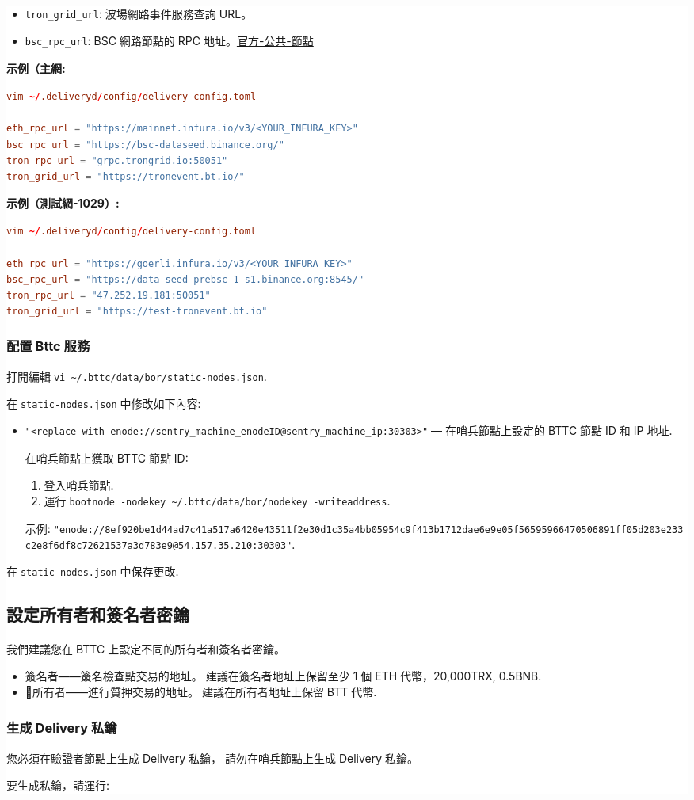 * `tron_grid_url`: 波場網路事件服務查詢 URL。

* `bsc_rpc_url`: BSC 網路節點的 RPC 地址。[官方-公共-節點](https://docs.binance.org/smart-chain/developer/rpc.html)


**示例（主網:**

```conf
vim ~/.deliveryd/config/delivery-config.toml
  
eth_rpc_url = "https://mainnet.infura.io/v3/<YOUR_INFURA_KEY>" 
bsc_rpc_url = "https://bsc-dataseed.binance.org/" 
tron_rpc_url = "grpc.trongrid.io:50051" 
tron_grid_url = "https://tronevent.bt.io/"
```
**示例（測試網-1029）:**

```conf
vim ~/.deliveryd/config/delivery-config.toml
  
eth_rpc_url = "https://goerli.infura.io/v3/<YOUR_INFURA_KEY>" 
bsc_rpc_url = "https://data-seed-prebsc-1-s1.binance.org:8545/"
tron_rpc_url = "47.252.19.181:50051" 
tron_grid_url = "https://test-tronevent.bt.io"
```

### 配置 Bttc 服務

打開編輯 `vi ~/.bttc/data/bor/static-nodes.json`.

在 `static-nodes.json` 中修改如下內容:

* `"<replace with enode://sentry_machine_enodeID@sentry_machine_ip:30303>"` — 在哨兵節點上設定的 BTTC 節點 ID 和 IP 地址.

  在哨兵節點上獲取 BTTC 節點 ID:

  1. 登入哨兵節點.
  1. 運行 `bootnode -nodekey ~/.bttc/data/bor/nodekey -writeaddress`.

  示例: `"enode://8ef920be1d44ad7c41a517a6420e43511f2e30d1c35a4bb05954c9f413b1712dae6e9e05f56595966470506891ff05d203e233c2e8f6df8c72621537a3d783e9@54.157.35.210:30303"`.

在 `static-nodes.json` 中保存更改.

## 設定所有者和簽名者密鑰

我們建議您在 BTTC 上設定不同的所有者和簽名者密鑰。

* 簽名者——簽名檢查點交易的地址。 建議在簽名者地址上保留至少 1 個 ETH 代幣，20,000TRX, 0.5BNB.
* 所有者——進行質押交易的地址。 建議在所有者地址上保留 BTT 代幣.

### 生成 Delivery 私鑰

您必須在驗證者節點上生成 Delivery 私鑰， 請勿在哨兵節點上生成 Delivery 私鑰。

要生成私鑰，請運行:
